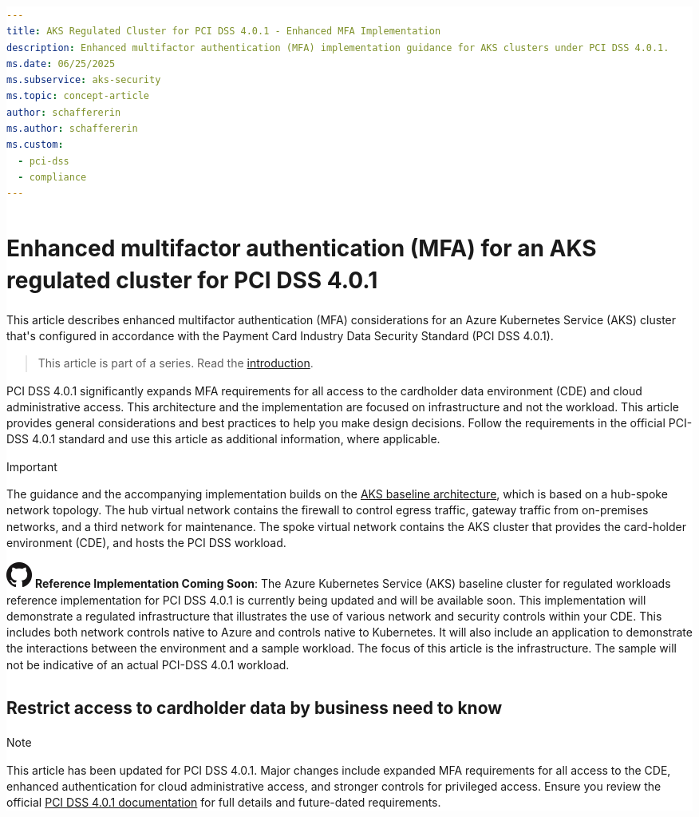```yaml
---
title: AKS Regulated Cluster for PCI DSS 4.0.1 - Enhanced MFA Implementation
description: Enhanced multifactor authentication (MFA) implementation guidance for AKS clusters under PCI DSS 4.0.1.
ms.date: 06/25/2025
ms.subservice: aks-security
ms.topic: concept-article
author: schaffererin
ms.author: schaffererin
ms.custom:
  - pci-dss
  - compliance
---
```


# Enhanced multifactor authentication (MFA) for an AKS regulated cluster for PCI DSS 4.0.1

This article describes enhanced multifactor authentication (MFA) considerations for an Azure Kubernetes Service (AKS) cluster that's configured in accordance with the Payment Card Industry Data Security Standard (PCI DSS 4.0.1).

> This article is part of a series. Read the [introduction](pci-intro.md).

PCI DSS 4.0.1 significantly expands MFA requirements for all access to the cardholder data environment (CDE) and cloud administrative access. This architecture and the implementation are focused on infrastructure and not the workload. This article provides general considerations and best practices to help you make design decisions. Follow the requirements in the official PCI-DSS 4.0.1 standard and use this article as additional information, where applicable.

> [!IMPORTANT]
>
> The guidance and the accompanying implementation builds on the [AKS baseline architecture](/azure/architecture/reference-architectures/containers/aks/baseline-aks), which is based on a hub-spoke network topology. The hub virtual network contains the firewall to control egress traffic, gateway traffic from on-premises networks, and a third network for maintenance. The spoke virtual network contains the AKS cluster that provides the card-holder environment (CDE), and hosts the PCI DSS workload.
>
> ![GitHub logo](media/pci-dss/github.png) **Reference Implementation Coming Soon**: The Azure Kubernetes Service (AKS) baseline cluster for regulated workloads reference implementation for PCI DSS 4.0.1 is currently being updated and will be available soon. This implementation will demonstrate a regulated infrastructure that illustrates the use of various network and security controls within your CDE. This includes both network controls native to Azure and controls native to Kubernetes. It will also include an application to demonstrate the interactions between the environment and a sample workload. The focus of this article is the infrastructure. The sample will not be indicative of an actual PCI-DSS 4.0.1 workload.

## Restrict access to cardholder data by business need to know

> [!NOTE]
> This article has been updated for PCI DSS 4.0.1. Major changes include expanded MFA requirements for all access to the CDE, enhanced authentication for cloud administrative access, and stronger controls for privileged access. Ensure you review the official [PCI DSS 4.0.1 documentation](https://www.pcisecuritystandards.org/document_library) for full details and future-dated requirements.
